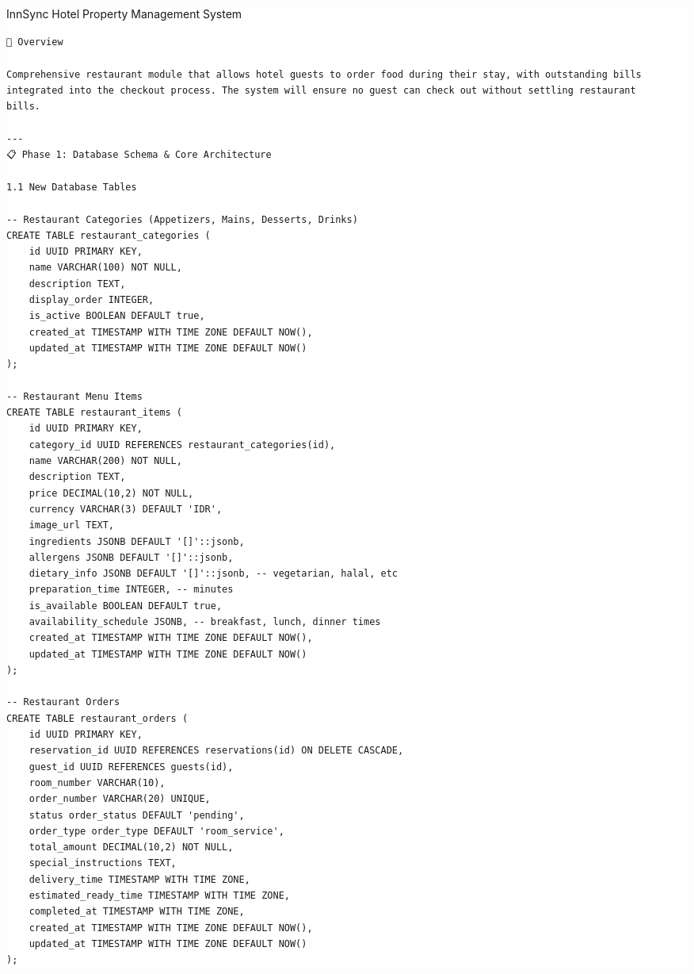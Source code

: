 InnSync Hotel Property Management System

    🎯 Overview

    Comprehensive restaurant module that allows hotel guests to order food during their stay, with outstanding bills 
    integrated into the checkout process. The system will ensure no guest can check out without settling restaurant 
    bills.

    ---
    📋 Phase 1: Database Schema & Core Architecture

    1.1 New Database Tables

    -- Restaurant Categories (Appetizers, Mains, Desserts, Drinks)
    CREATE TABLE restaurant_categories (
        id UUID PRIMARY KEY,
        name VARCHAR(100) NOT NULL,
        description TEXT,
        display_order INTEGER,
        is_active BOOLEAN DEFAULT true,
        created_at TIMESTAMP WITH TIME ZONE DEFAULT NOW(),
        updated_at TIMESTAMP WITH TIME ZONE DEFAULT NOW()
    );

    -- Restaurant Menu Items
    CREATE TABLE restaurant_items (
        id UUID PRIMARY KEY,
        category_id UUID REFERENCES restaurant_categories(id),
        name VARCHAR(200) NOT NULL,
        description TEXT,
        price DECIMAL(10,2) NOT NULL,
        currency VARCHAR(3) DEFAULT 'IDR',
        image_url TEXT,
        ingredients JSONB DEFAULT '[]'::jsonb,
        allergens JSONB DEFAULT '[]'::jsonb,
        dietary_info JSONB DEFAULT '[]'::jsonb, -- vegetarian, halal, etc
        preparation_time INTEGER, -- minutes
        is_available BOOLEAN DEFAULT true,
        availability_schedule JSONB, -- breakfast, lunch, dinner times
        created_at TIMESTAMP WITH TIME ZONE DEFAULT NOW(),
        updated_at TIMESTAMP WITH TIME ZONE DEFAULT NOW()
    );

    -- Restaurant Orders
    CREATE TABLE restaurant_orders (
        id UUID PRIMARY KEY,
        reservation_id UUID REFERENCES reservations(id) ON DELETE CASCADE,
        guest_id UUID REFERENCES guests(id),
        room_number VARCHAR(10),
        order_number VARCHAR(20) UNIQUE,
        status order_status DEFAULT 'pending',
        order_type order_type DEFAULT 'room_service',
        total_amount DECIMAL(10,2) NOT NULL,
        special_instructions TEXT,
        delivery_time TIMESTAMP WITH TIME ZONE,
        estimated_ready_time TIMESTAMP WITH TIME ZONE,
        completed_at TIMESTAMP WITH TIME ZONE,
        created_at TIMESTAMP WITH TIME ZONE DEFAULT NOW(),
        updated_at TIMESTAMP WITH TIME ZONE DEFAULT NOW()
    );
